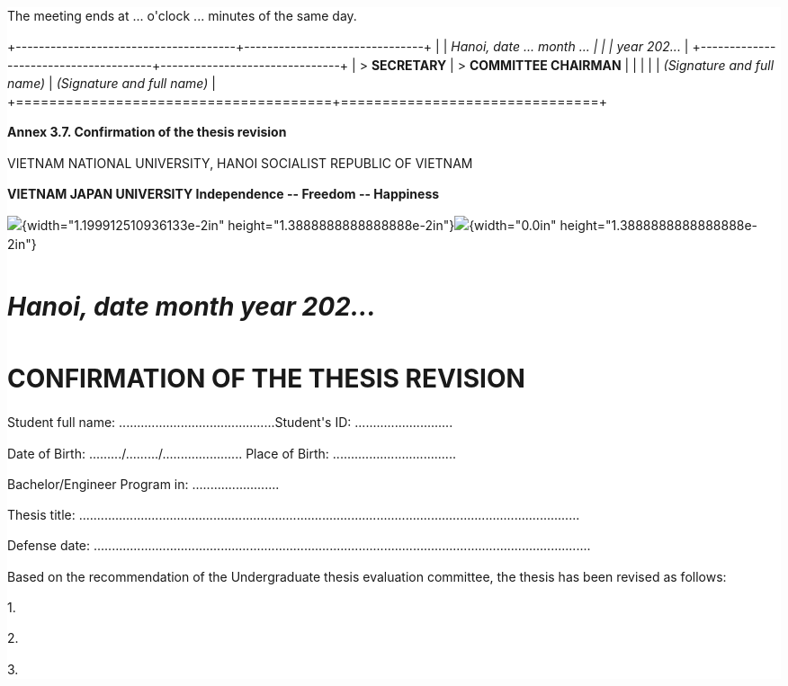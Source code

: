 The meeting ends at ... o'clock ... minutes of the same day.

+--------------------------------------+-------------------------------+
|                                      | *Hanoi, date \... month \...  |
|                                      | year 202\...*                 |
+--------------------------------------+-------------------------------+
| > **SECRETARY**                      | > **COMMITTEE CHAIRMAN**      |
|                                      |                               |
| *(Signature and full name)*          | *(Signature and full name)*   |
+======================================+===============================+

**Annex 3.7. Confirmation of the thesis revision**

VIETNAM NATIONAL UNIVERSITY, HANOI SOCIALIST REPUBLIC OF VIETNAM

**VIETNAM JAPAN UNIVERSITY Independence -- Freedom -- Happiness**

![](media/image20.png){width="1.199912510936133e-2in"
height="1.3888888888888888e-2in"}![](media/image14.png){width="0.0in"
height="1.3888888888888888e-2in"}

# *Hanoi, date month year 202\...*

#

# **CONFIRMATION OF THE THESIS REVISION**

Student full name: ...........................................Student's
ID: ...........................

Date of Birth: ........./........./...................... Place of
Birth: ..................................

Bachelor/Engineer Program in: ........................

Thesis title:
\...\...\...\...\...\...\...\...\...\...\...\...\...\...\...\...\...\...\...\...\...\...\...\...\...\...\...\...\...\...\...\...\...\...\...\...\...\...\...\...\...\...\...\...\...\...

Defense date:
\...\...\...\...\...\...\...\...\...\...\...\...\...\...\...\...\...\...\...\...\...\...\...\...\...\...\...\...\...\...\...\...\...\...\...\...\...\...\...\...\...\...\...\...\.....

Based on the recommendation of the Undergraduate thesis evaluation
committee, the thesis has been revised as follows:

1\.

2\.

3\.
